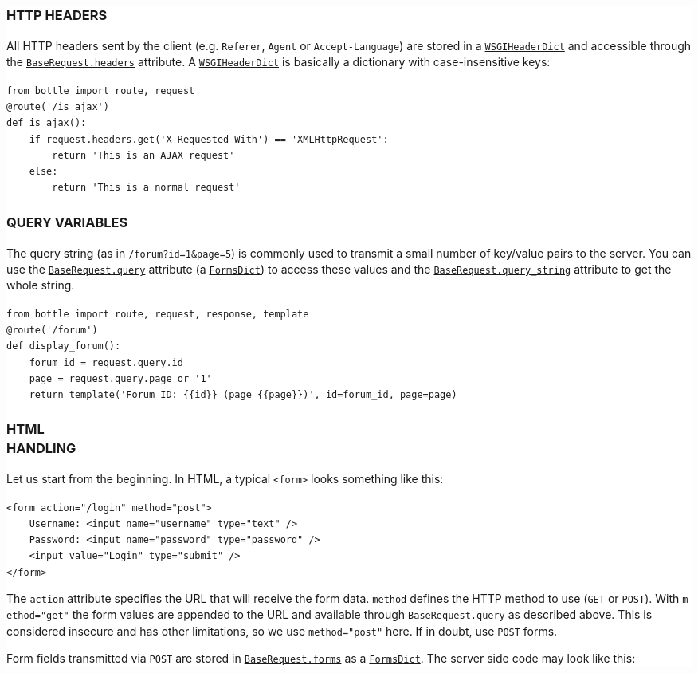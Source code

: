 ### HTTP HEADERS

All HTTP headers sent by the client (e.g. `Referer`, `Agent` or `Accept-Language`) are stored in a [`WSGIHeaderDict`](http://bottlepy.org/docs/dev/api.html#bottle.WSGIHeaderDict) and accessible through the [`BaseRequest.headers`](http://bottlepy.org/docs/dev/api.html#bottle.BaseRequest.headers) attribute. A [`WSGIHeaderDict`](http://bottlepy.org/docs/dev/api.html#bottle.WSGIHeaderDict) is basically a dictionary with case-insensitive keys:

```
from bottle import route, request
@route('/is_ajax')
def is_ajax():
    if request.headers.get('X-Requested-With') == 'XMLHttpRequest':
        return 'This is an AJAX request'
    else:
        return 'This is a normal request'
```

### QUERY VARIABLES

The query string (as in `/forum?id=1&page=5`) is commonly used to transmit a small number of key/value pairs to the server. You can use the [`BaseRequest.query`](http://bottlepy.org/docs/dev/api.html#bottle.BaseRequest.query) attribute (a [`FormsDict`](http://bottlepy.org/docs/dev/api.html#bottle.FormsDict)) to access these values and the [`BaseRequest.query_string`](http://bottlepy.org/docs/dev/api.html#bottle.BaseRequest.query_string) attribute to get the whole string.

```
from bottle import route, request, response, template
@route('/forum')
def display_forum():
    forum_id = request.query.id
    page = request.query.page or '1'
    return template('Forum ID: {{id}} (page {{page}})', id=forum_id, page=page)
```

### HTML <FORM> HANDLING

Let us start from the beginning. In HTML, a typical `<form>` looks something like this:

```
<form action="/login" method="post">
    Username: <input name="username" type="text" />
    Password: <input name="password" type="password" />
    <input value="Login" type="submit" />
</form>
```

The `action` attribute specifies the URL that will receive the form data. `method` defines the HTTP method to use (`GET` or `POST`). With `method="get"` the form values are appended to the URL and available through [`BaseRequest.query`](http://bottlepy.org/docs/dev/api.html#bottle.BaseRequest.query) as described above. This is considered insecure and has other limitations, so we use `method="post"` here. If in doubt, use `POST` forms.

Form fields transmitted via `POST` are stored in [`BaseRequest.forms`](http://bottlepy.org/docs/dev/api.html#bottle.BaseRequest.forms) as a [`FormsDict`](http://bottlepy.org/docs/dev/api.html#bottle.FormsDict). The server side code may look like this:
